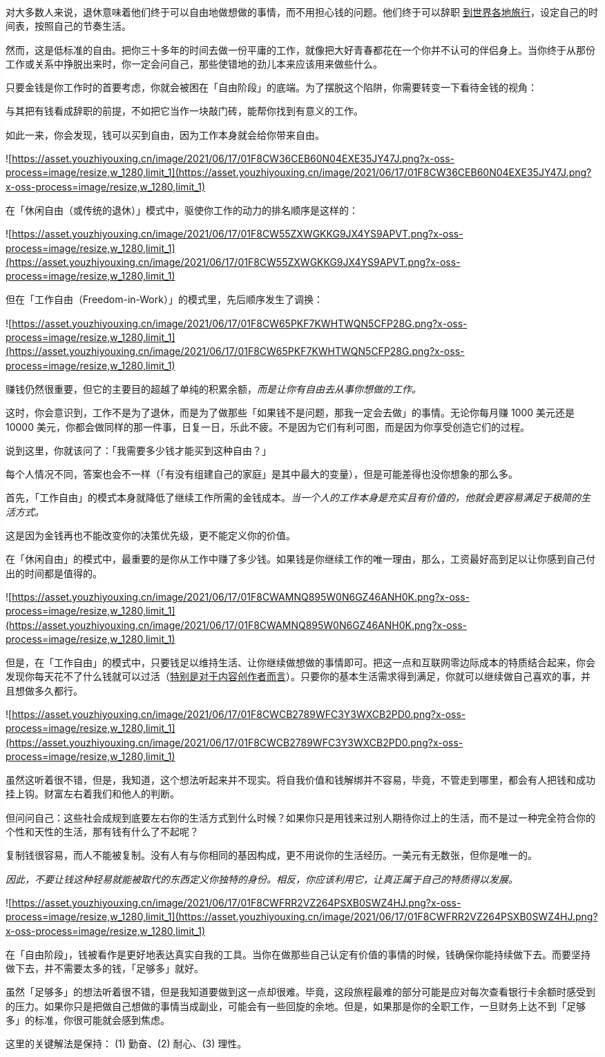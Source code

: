 对大多数人来说，退休意味着他们终于可以自由地做想做的事情，而不用担心钱的问题。他们终于可以辞职 [到世界各地旅行](https://moretothat.com/travel-is-no-cure-for-the-mind/)，设定自己的时间表，按照自己的节奏生活。

然而，这是低标准的自由。把你三十多年的时间去做一份平庸的工作，就像把大好青春都花在一个你并不认可的伴侣身上。当你终于从那份工作或关系中挣脱出来时，你一定会问自己，那些使错地的劲儿本来应该用来做些什么。

只要金钱是你工作时的首要考虑，你就会被困在「自由阶段」的底端。为了摆脱这个陷阱，你需要转变一下看待金钱的视角：

与其把有钱看成辞职的前提，不如把它当作一块敲门砖，能帮你找到有意义的工作。

如此一来，你会发现，钱可以买到自由，因为工作本身就会给你带来自由。

![https://asset.youzhiyouxing.cn/image/2021/06/17/01F8CW36CEB60N04EXE35JY47J.png?x-oss-process=image/resize,w_1280,limit_1](https://asset.youzhiyouxing.cn/image/2021/06/17/01F8CW36CEB60N04EXE35JY47J.png?x-oss-process=image/resize,w_1280,limit_1)

在「休闲自由（或传统的退休）」模式中，驱使你工作的动力的排名顺序是这样的：

![https://asset.youzhiyouxing.cn/image/2021/06/17/01F8CW55ZXWGKKG9JX4YS9APVT.png?x-oss-process=image/resize,w_1280,limit_1](https://asset.youzhiyouxing.cn/image/2021/06/17/01F8CW55ZXWGKKG9JX4YS9APVT.png?x-oss-process=image/resize,w_1280,limit_1)

但在「工作自由（Freedom-in-Work）」的模式里，先后顺序发生了调换：

![https://asset.youzhiyouxing.cn/image/2021/06/17/01F8CW65PKF7KWHTWQN5CFP28G.png?x-oss-process=image/resize,w_1280,limit_1](https://asset.youzhiyouxing.cn/image/2021/06/17/01F8CW65PKF7KWHTWQN5CFP28G.png?x-oss-process=image/resize,w_1280,limit_1)

赚钱仍然很重要，但它的主要目的超越了单纯的积累余额，*而是让你有自由去从事你想做的工作。*

这时，你会意识到，工作不是为了退休，而是为了做那些「如果钱不是问题，那我一定会去做」的事情。无论你每月赚 1000 美元还是 10000 美元，你都会做同样的那一件事，日复一日，乐此不疲。不是因为它们有利可图，而是因为你享受创造它们的过程。

说到这里，你就该问了：「我需要多少钱才能买到这种自由？」

每个人情况不同，答案也会不一样（「有没有组建自己的家庭」是其中最大的变量），但是可能差得也没你想象的那么多。

首先，「工作自由」的模式本身就降低了继续工作所需的金钱成本。*当一个人的工作本身是充实且有价值的，他就会更容易满足于极简的生活方式。*

这是因为金钱再也不能改变你的决策优先级，更不能定义你的价值。

在「休闲自由」的模式中，最重要的是你从工作中赚了多少钱。如果钱是你继续工作的唯一理由，那么，工资最好高到足以让你感到自己付出的时间都是值得的。

![https://asset.youzhiyouxing.cn/image/2021/06/17/01F8CWAMNQ895W0N6GZ46ANH0K.png?x-oss-process=image/resize,w_1280,limit_1](https://asset.youzhiyouxing.cn/image/2021/06/17/01F8CWAMNQ895W0N6GZ46ANH0K.png?x-oss-process=image/resize,w_1280,limit_1)

但是，在「工作自由」的模式中，只要钱足以维持生活、让你继续做想做的事情即可。把这一点和互联网零边际成本的特质结合起来，你会发现你每天花不了什么钱就可以过活（[特别是对于内容创作者而言](https://moretothat.com/economics-of-writing/)）。只要你的基本生活需求得到满足，你就可以继续做自己喜欢的事，并且想做多久都行。

![https://asset.youzhiyouxing.cn/image/2021/06/17/01F8CWCB2789WFC3Y3WXCB2PD0.png?x-oss-process=image/resize,w_1280,limit_1](https://asset.youzhiyouxing.cn/image/2021/06/17/01F8CWCB2789WFC3Y3WXCB2PD0.png?x-oss-process=image/resize,w_1280,limit_1)

虽然这听着很不错，但是，我知道，这个想法听起来并不现实。将自我价值和钱解绑并不容易，毕竟，不管走到哪里，都会有人把钱和成功挂上钩。财富左右着我们和他人的判断。

但问问自己：这些社会成规到底要左右你的生活方式到什么时候？如果你只是用钱来过别人期待你过上的生活，而不是过一种完全符合你的个性和天性的生活，那有钱有什么了不起呢？

复制钱很容易，而人不能被复制。没有人有与你相同的基因构成，更不用说你的生活经历。一美元有无数张，但你是唯一的。

*因此，不要让钱这种轻易就能被取代的东西定义你独特的身份。相反，你应该利用它，让真正属于自己的特质得以发展。*

![https://asset.youzhiyouxing.cn/image/2021/06/17/01F8CWFRR2VZ264PSXB0SWZ4HJ.png?x-oss-process=image/resize,w_1280,limit_1](https://asset.youzhiyouxing.cn/image/2021/06/17/01F8CWFRR2VZ264PSXB0SWZ4HJ.png?x-oss-process=image/resize,w_1280,limit_1)

在「自由阶段」，钱被看作是更好地表达真实自我的工具。当你在做那些自己认定有价值的事情的时候，钱确保你能持续做下去。而要坚持做下去，并不需要太多的钱，「足够多」就好。

虽然「足够多」的想法听着很不错，但是我知道要做到这一点却很难。毕竟，这段旅程最难的部分可能是应对每次查看银行卡余额时感受到的压力。如果你只是把做自己想做的事情当成副业，可能会有一些回旋的余地。但是，如果那是你的全职工作，一旦财务上达不到「足够多」的标准，你很可能就会感到焦虑。

这里的关键解法是保持： (1) 勤奋、(2) 耐心、(3) 理性。
